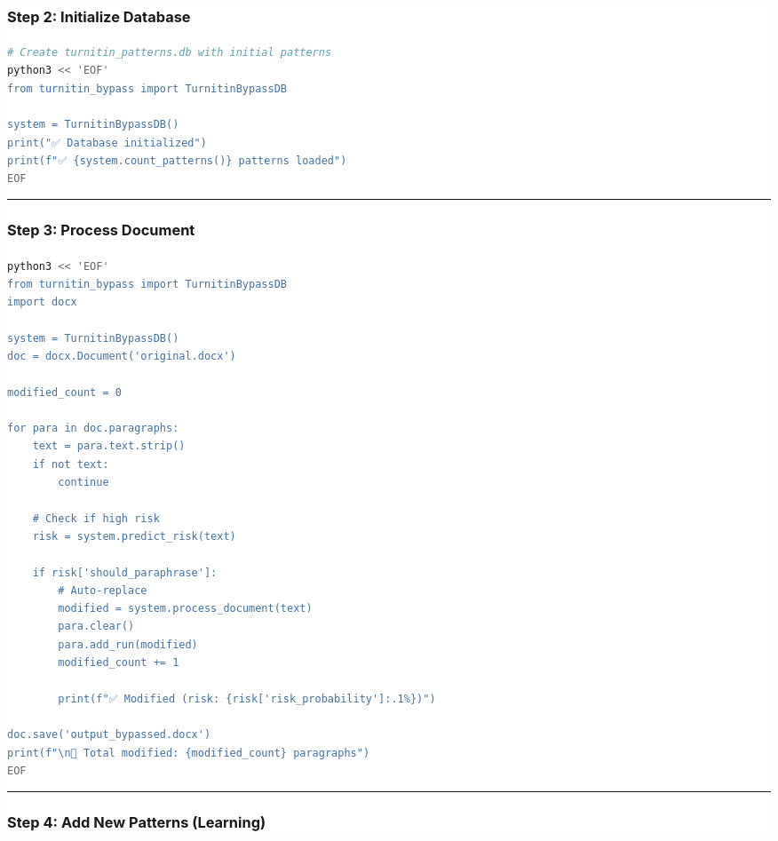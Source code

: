 
### **Step 2: Initialize Database**

```bash
# Create turnitin_patterns.db with initial patterns
python3 << 'EOF'
from turnitin_bypass import TurnitinBypassDB

system = TurnitinBypassDB()
print("✅ Database initialized")
print(f"✅ {system.count_patterns()} patterns loaded")
EOF
```

---

### **Step 3: Process Document**

```bash
python3 << 'EOF'
from turnitin_bypass import TurnitinBypassDB
import docx

system = TurnitinBypassDB()
doc = docx.Document('original.docx')

modified_count = 0

for para in doc.paragraphs:
    text = para.text.strip()
    if not text:
        continue
    
    # Check if high risk
    risk = system.predict_risk(text)
    
    if risk['should_paraphrase']:
        # Auto-replace
        modified = system.process_document(text)
        para.clear()
        para.add_run(modified)
        modified_count += 1
        
        print(f"✅ Modified (risk: {risk['risk_probability']:.1%})")

doc.save('output_bypassed.docx')
print(f"\n🎉 Total modified: {modified_count} paragraphs")
EOF
```

---

### **Step 4: Add New Patterns (Learning)**
